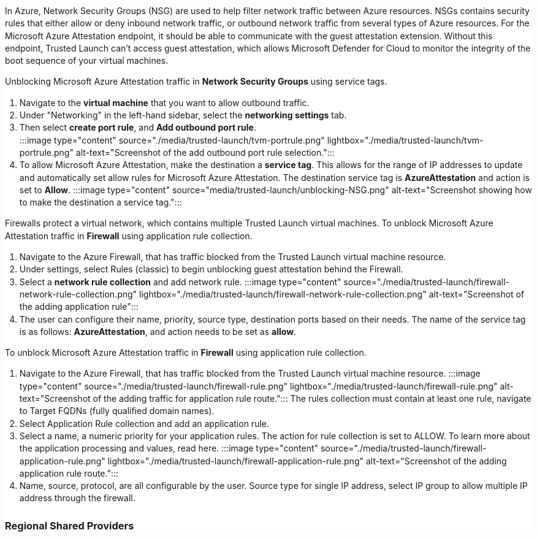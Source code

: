 In Azure, Network Security Groups (NSG) are used to help filter network traffic between Azure resources. NSGs contains security rules that either allow or deny inbound network traffic, or outbound network traffic from several types of Azure resources. For the Microsoft Azure Attestation endpoint, it should be able to communicate with the guest attestation extension. Without this endpoint, Trusted Launch can’t access guest attestation, which allows Microsoft Defender for Cloud to monitor the integrity of the boot sequence of your virtual machines.

Unblocking Microsoft Azure Attestation traffic in **Network Security Groups** using service tags.

1. Navigate to the **virtual machine** that you want to allow outbound traffic.
1. Under "Networking" in the left-hand sidebar, select the **networking settings** tab.
1. Then select **create port rule**, and **Add outbound port rule**.  
    :::image type="content" source="./media/trusted-launch/tvm-portrule.png" lightbox="./media/trusted-launch/tvm-portrule.png" alt-text="Screenshot of the add outbound port rule selection.":::
1. To allow Microsoft Azure Attestation, make the destination a **service tag**. This allows for the range of IP addresses to update and automatically set allow rules for Microsoft Azure Attestation. The destination service tag is **AzureAttestation** and action is set to **Allow**.
    :::image type="content" source="media/trusted-launch/unblocking-NSG.png" alt-text="Screenshot showing how to make the destination a service tag.":::

Firewalls protect a virtual network, which contains multiple Trusted Launch virtual machines. To unblock Microsoft Azure Attestation traffic in **Firewall** using application rule collection. 

1. Navigate to the Azure Firewall, that has traffic blocked from the Trusted Launch virtual machine resource. 
2. Under settings, select Rules (classic) to begin unblocking guest attestation behind the Firewall.
3. Select a **network rule collection** and add network rule.
   :::image type="content" source="./media/trusted-launch/firewall-network-rule-collection.png" lightbox="./media/trusted-launch/firewall-network-rule-collection.png" alt-text="Screenshot of the adding application rule":::
5. The user can configure their name, priority, source type, destination ports based on their needs. The name of the service tag is as follows: **AzureAttestation**, and action needs to be set as **allow**.

To unblock Microsoft Azure Attestation traffic in **Firewall** using application rule collection. 

1. Navigate to the Azure Firewall, that has traffic blocked from the Trusted Launch virtual machine resource.
:::image type="content" source="./media/trusted-launch/firewall-rule.png" lightbox="./media/trusted-launch/firewall-rule.png" alt-text="Screenshot of the adding traffic for application rule route."::: The rules collection must contain at least one rule, navigate to Target FQDNs (fully qualified domain names).
2. Select Application Rule collection and add an application rule.
3. Select a name, a numeric priority for your application rules. The action for rule collection is set to ALLOW. To learn more about the application processing and values, read here.
:::image type="content" source="./media/trusted-launch/firewall-application-rule.png" lightbox="./media/trusted-launch/firewall-application-rule.png" alt-text="Screenshot of the adding application rule route.":::
4. Name, source, protocol, are all configurable by the user. Source type for single IP address, select IP group to allow multiple IP address through the firewall. 

### Regional Shared Providers
